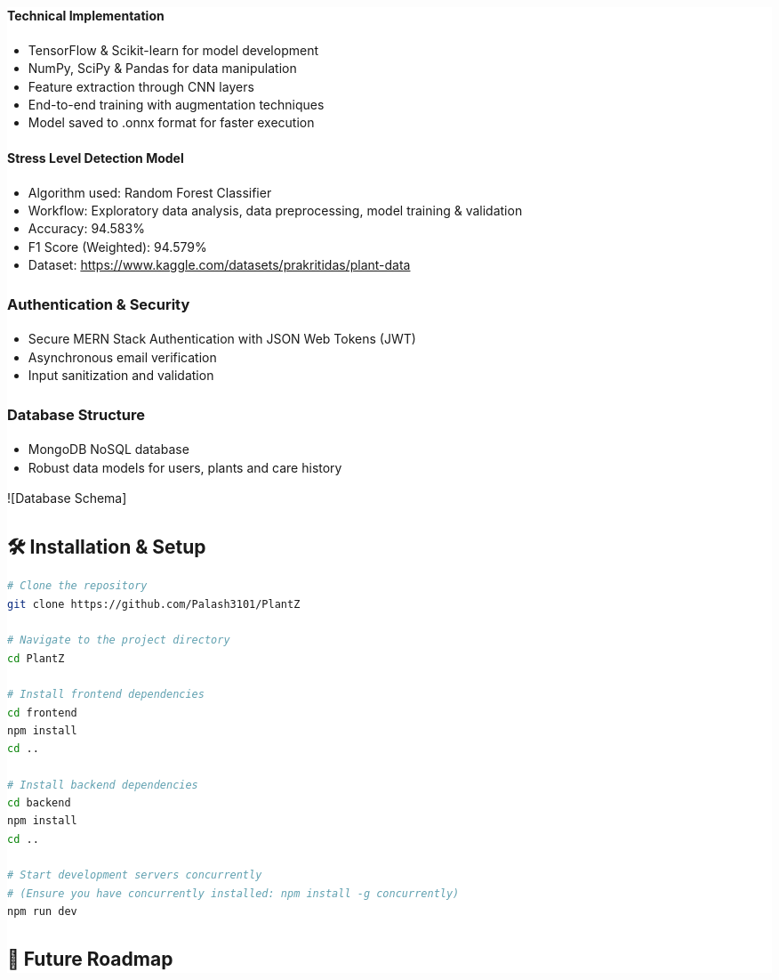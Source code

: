#### Technical Implementation
- TensorFlow & Scikit-learn for model development
- NumPy, SciPy & Pandas for data manipulation
- Feature extraction through CNN layers
- End-to-end training with augmentation techniques
- Model saved to .onnx format for faster execution

#### Stress Level Detection Model
- Algorithm used: Random Forest Classifier
- Workflow:​ Exploratory data analysis, data preprocessing, model training & validation
- Accuracy: 94.583%​
- F1 Score (Weighted): 94.579%​
- Dataset: https://www.kaggle.com/datasets/prakritidas/plant-data​

### Authentication & Security

- Secure MERN Stack Authentication with JSON Web Tokens (JWT)
- Asynchronous email verification
- Input sanitization and validation

### Database Structure

- MongoDB NoSQL database
- Robust data models for users, plants and care history

![Database Schema]

## 🛠️ Installation & Setup

```bash
# Clone the repository
git clone https://github.com/Palash3101/PlantZ​

# Navigate to the project directory
cd PlantZ

# Install frontend dependencies
cd frontend
npm install
cd ..

# Install backend dependencies
cd backend
npm install
cd ..

# Start development servers concurrently
# (Ensure you have concurrently installed: npm install -g concurrently)
npm run dev
```

## 🚀 Future Roadmap
